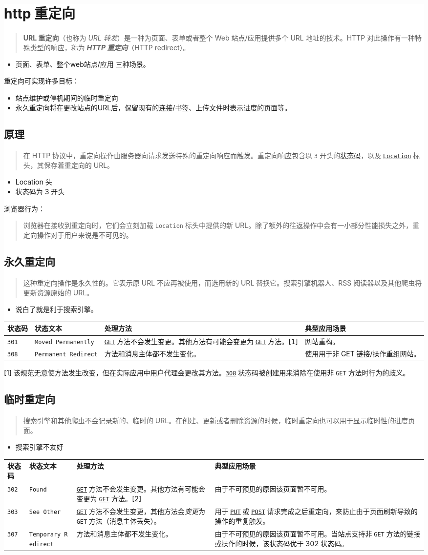 # http 重定向

> **URL 重定向**（也称为 *URL 转发*）是一种为页面、表单或者整个 Web 站点/应用提供多个 URL 地址的技术。HTTP 对此操作有一种特殊类型的响应，称为 ***HTTP 重定向***（HTTP redirect）。

* 页面、表单、整个web站点/应用 三种场景。

重定向可实现许多目标：

* 站点维护或停机期间的临时重定向
* 永久重定向将在更改站点的URL后，保留现有的连接/书签、上传文件时表示进度的页面等。

## 原理

> 在 HTTP 协议中，重定向操作由服务器向请求发送特殊的重定向响应而触发。重定向响应包含以 `3` 开头的[状态码](https://developer.mozilla.org/zh-CN/docs/Web/HTTP/Status)，以及 [`Location`](https://developer.mozilla.org/zh-CN/docs/Web/HTTP/Headers/Location) 标头，其保存着重定向的 URL。

* Location 头
* 状态码为 3 开头

浏览器行为：

> 浏览器在接收到重定向时，它们会立刻加载 `Location` 标头中提供的新 URL。除了额外的往返操作中会有一小部分性能损失之外，重定向操作对于用户来说是不可见的。

## 永久重定向

> 这种重定向操作是永久性的。它表示原 URL 不应再被使用，而选用新的 URL 替换它。搜索引擎机器人、RSS 阅读器以及其他爬虫将更新资源原始的 URL。

* 说白了就是利于搜索引擎。

| 状态码 | 状态文本             | 处理方法                                                     | 典型应用场景                       |
| :----- | :------------------- | :----------------------------------------------------------- | :--------------------------------- |
| `301`  | `Moved Permanently`  | [`GET`](https://developer.mozilla.org/zh-CN/docs/Web/HTTP/Methods/GET) 方法不会发生变更。其他方法有可能会变更为 [`GET`](https://developer.mozilla.org/zh-CN/docs/Web/HTTP/Methods/GET) 方法。[1] | 网站重构。                         |
| `308`  | `Permanent Redirect` | 方法和消息主体都不发生变化。                                 | 使用用于非 GET 链接/操作重组网站。 |

[1] 该规范无意使方法发生改变，但在实际应用中用户代理会更改其方法。[`308`](https://developer.mozilla.org/zh-CN/docs/Web/HTTP/Status/308) 状态码被创建用来消除在使用非 `GET` 方法时行为的歧义。

## 临时重定向

> 搜索引擎和其他爬虫不会记录新的、临时的 URL。在创建、更新或者删除资源的时候，临时重定向也可以用于显示临时性的进度页面。

* 搜索引擎不友好

| 状态码 | 状态文本             | 处理方法                                                     | 典型应用场景                                                 |
| :----- | :------------------- | :----------------------------------------------------------- | :----------------------------------------------------------- |
| `302`  | `Found`              | [`GET`](https://developer.mozilla.org/zh-CN/docs/Web/HTTP/Methods/GET) 方法不会发生变更。其他方法有可能会变更为 [`GET`](https://developer.mozilla.org/zh-CN/docs/Web/HTTP/Methods/GET) 方法。[2] | 由于不可预见的原因该页面暂不可用。                           |
| `303`  | `See Other`          | [`GET`](https://developer.mozilla.org/zh-CN/docs/Web/HTTP/Methods/GET) 方法不会发生变更，其他方法会*变更*为 `GET` 方法（消息主体丢失）。 | 用于 [`PUT`](https://developer.mozilla.org/zh-CN/docs/Web/HTTP/Methods/PUT) 或 [`POST`](https://developer.mozilla.org/zh-CN/docs/Web/HTTP/Methods/POST) 请求完成之后重定向，来防止由于页面刷新导致的操作的重复触发。 |
| `307`  | `Temporary Redirect` | 方法和消息主体都不发生变化。                                 | 由于不可预见的原因该页面暂不可用。当站点支持非 `GET` 方法的链接或操作的时候，该状态码优于 302 状态码。 |
